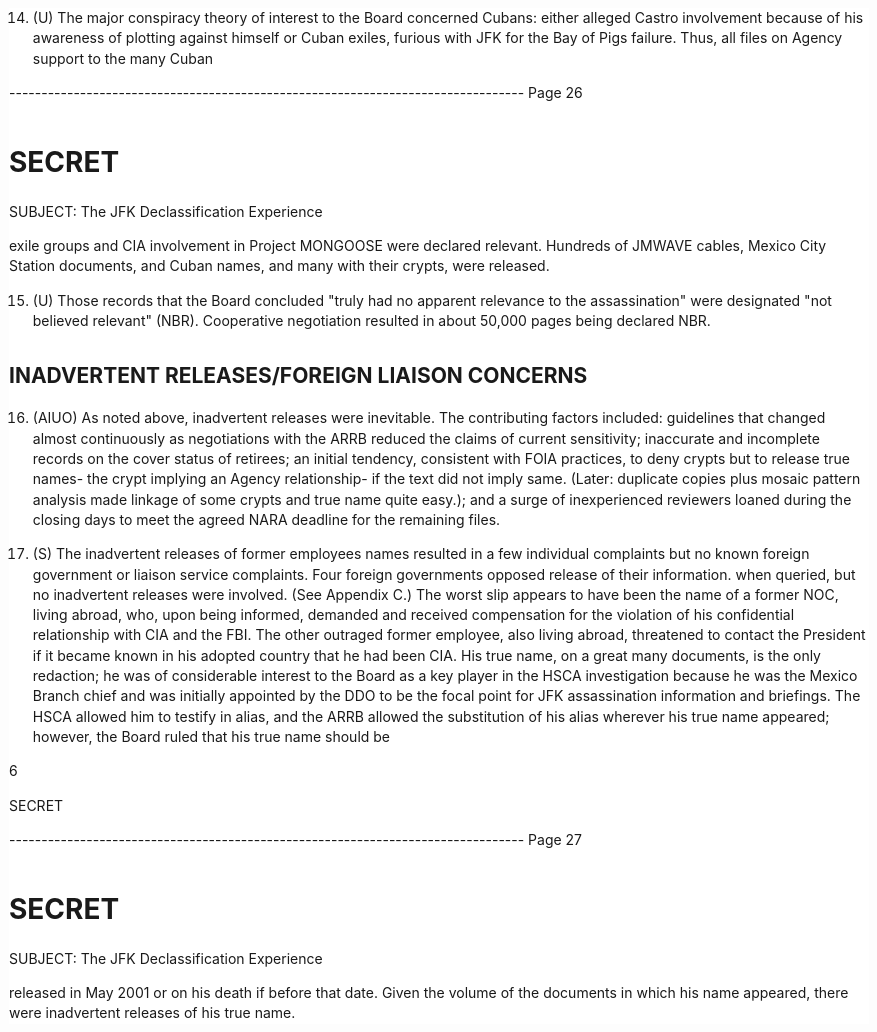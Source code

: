 14. (U) The major conspiracy theory of interest to the Board concerned Cubans: either alleged Castro involvement because of his awareness of plotting against himself or Cuban exiles, furious with JFK for the Bay of Pigs failure. Thus, all files on Agency support to the many Cuban


-------------------------------------------------------------------------------- Page 26

# SECRET

SUBJECT: The JFK Declassification Experience

exile groups and CIA involvement in Project MONGOOSE were declared relevant. Hundreds of JMWAVE cables, Mexico City Station documents, and Cuban names, and many with their crypts, were released.

15. (U) Those records that the Board concluded "truly had no apparent relevance to the assassination" were designated "not believed relevant" (NBR). Cooperative negotiation resulted in about 50,000 pages being declared NBR.

## INADVERTENT RELEASES/FOREIGN LIAISON CONCERNS

16. (AIUO) As noted above, inadvertent releases were inevitable. The contributing factors included: guidelines that changed almost continuously as negotiations with the ARRB reduced the claims of current sensitivity; inaccurate and incomplete records on the cover status of retirees; an initial tendency, consistent with FOIA practices, to deny crypts but to release true names- the crypt implying an Agency relationship- if the text did not imply same. (Later: duplicate copies plus mosaic pattern analysis made linkage of some crypts and true name quite easy.); and a surge of inexperienced reviewers loaned during the closing days to meet the agreed NARA deadline for the remaining files.

17. (S) The inadvertent releases of former employees names resulted in a few individual complaints but no known foreign government or liaison service complaints. Four foreign governments opposed release of their information. when queried, but no inadvertent releases were involved. (See Appendix C.) The worst slip appears to have been the name of a former NOC, living abroad, who, upon being informed, demanded and received compensation for the violation of his confidential relationship with CIA and the FBI. The other outraged former employee, also living abroad, threatened to contact the President if it became known in his adopted country that he had been CIA. His true name, on a great many documents, is the only redaction; he was of considerable interest to the Board as a key player in the HSCA investigation because he was the Mexico Branch chief and was initially appointed by the DDO to be the focal point for JFK assassination information and briefings. The HSCA allowed him to testify in alias, and the ARRB allowed the substitution of his alias wherever his true name appeared; however, the Board ruled that his true name should be

6

SECRET


-------------------------------------------------------------------------------- Page 27

# SECRET

SUBJECT: The JFK Declassification Experience

released in May 2001 or on his death if before that date. Given the volume of the documents in which his name appeared, there were inadvertent releases of his true name.
